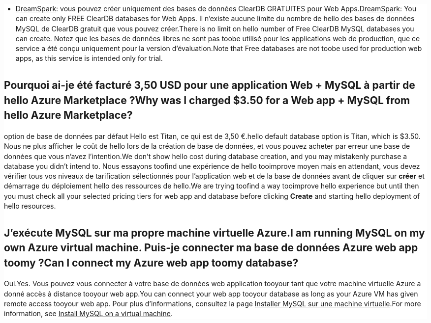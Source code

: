 * <span data-ttu-id="6d932-124">[DreamSpark](https://www.dreamspark.com/Product/Product.aspx?productid=99): vous pouvez créer uniquement des bases de données ClearDB GRATUITES pour Web Apps.</span><span class="sxs-lookup"><span data-stu-id="6d932-124">[DreamSpark](https://www.dreamspark.com/Product/Product.aspx?productid=99): You can create only FREE ClearDB databases for Web Apps.</span></span> <span data-ttu-id="6d932-125">Il n’existe aucune limite du nombre de hello des bases de données MySQL de ClearDB gratuit que vous pouvez créer.</span><span class="sxs-lookup"><span data-stu-id="6d932-125">There is no limit on hello number of Free ClearDB MySQL databases you can create.</span></span> <span data-ttu-id="6d932-126">Notez que les bases de données libres ne sont pas toobe utilisé pour les applications web de production, que ce service a été conçu uniquement pour la version d’évaluation.</span><span class="sxs-lookup"><span data-stu-id="6d932-126">Note that Free databases are not toobe used for production web apps, as this service is intended only for trial.</span></span>

## <a name="why-was-i-charged-350-for-a-web-app--mysql-from-hello-azure-marketplace"></a><span data-ttu-id="6d932-127">Pourquoi ai-je été facturé 3,50 USD pour une application Web + MySQL à partir de hello Azure Marketplace ?</span><span class="sxs-lookup"><span data-stu-id="6d932-127">Why was I charged $3.50 for a Web app + MySQL from hello Azure Marketplace?</span></span>
<span data-ttu-id="6d932-128">option de base de données par défaut Hello est Titan, ce qui est de 3,50 €.</span><span class="sxs-lookup"><span data-stu-id="6d932-128">hello default database option is Titan, which is $3.50.</span></span> <span data-ttu-id="6d932-129">Nous ne plus afficher le coût de hello lors de la création de base de données, et vous pouvez acheter par erreur une base de données que vous n’avez l’intention.</span><span class="sxs-lookup"><span data-stu-id="6d932-129">We don’t show hello cost during database creation, and you may mistakenly purchase a database you didn’t intend to.</span></span> <span data-ttu-id="6d932-130">Nous essayons toofind une expérience de hello tooimprove moyen mais en attendant, vous devez vérifier tous vos niveaux de tarification sélectionnés pour l’application web et de la base de données avant de cliquer sur **créer** et démarrage du déploiement hello des ressources de hello.</span><span class="sxs-lookup"><span data-stu-id="6d932-130">We are trying toofind a way tooimprove hello experience but until then you must check all your selected pricing tiers for web app and database before clicking **Create** and starting hello deployment of hello resources.</span></span>

## <a name="i-am-running-mysql-on-my-own-azure-virtual-machine-can-i-connect-my-azure-web-app-toomy-database"></a><span data-ttu-id="6d932-131">J’exécute MySQL sur ma propre machine virtuelle Azure.</span><span class="sxs-lookup"><span data-stu-id="6d932-131">I am running MySQL on my own Azure virtual machine.</span></span> <span data-ttu-id="6d932-132">Puis-je connecter ma base de données Azure web app toomy ?</span><span class="sxs-lookup"><span data-stu-id="6d932-132">Can I connect my Azure web app toomy database?</span></span>
<span data-ttu-id="6d932-133">Oui.</span><span class="sxs-lookup"><span data-stu-id="6d932-133">Yes.</span></span> <span data-ttu-id="6d932-134">Vous pouvez vous connecter à votre base de données web application tooyour tant que votre machine virtuelle Azure a donné accès à distance tooyour web app.</span><span class="sxs-lookup"><span data-stu-id="6d932-134">You can connect your web app tooyour database as long as your Azure VM has given remote access tooyour web app.</span></span> <span data-ttu-id="6d932-135">Pour plus d’informations, consultez la page [Installer MySQL sur une machine virtuelle](virtual-machines/windows/classic/mysql-2008r2.md?toc=%2fazure%2fvirtual-machines%2fwindows%2fclassic%2ftoc.json).</span><span class="sxs-lookup"><span data-stu-id="6d932-135">For more information, see [Install MySQL on a virtual machine](virtual-machines/windows/classic/mysql-2008r2.md?toc=%2fazure%2fvirtual-machines%2fwindows%2fclassic%2ftoc.json).</span></span>
